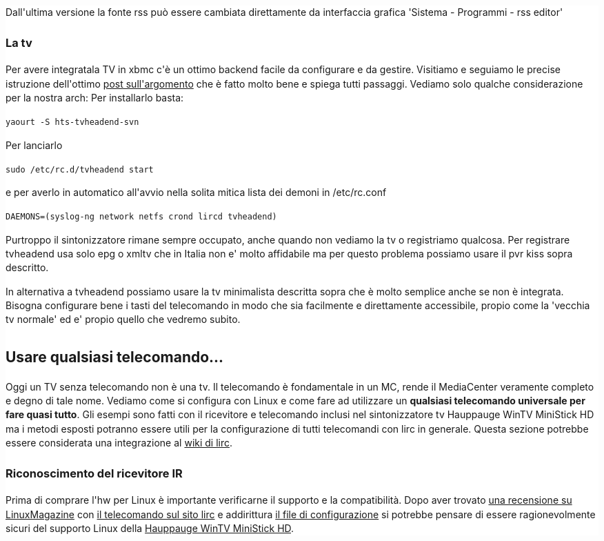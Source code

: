 Dall'ultima versione la fonte rss può essere cambiata direttamente da interfaccia grafica 'Sistema - Programmi - rss editor'

### La tv

Per avere integratala TV in xbmc c'è un ottimo backend facile da configurare e da gestire. Visitiamo e seguiamo le precise istruzione dell'ottimo [post sull'argomento](http://telperion.wordpress.com/2010/01/13/la-tv-su-xbmc-con-tvheadend/) che è fatto molto bene e spiega tutti passaggi. Vediamo solo qualche considerazione per la nostra arch: Per installarlo basta:

```
yaourt -S hts-tvheadend-svn

```

Per lanciarlo

```
sudo /etc/rc.d/tvheadend start

```

e per averlo in automatico all'avvio nella solita mitica lista dei demoni in /etc/rc.conf

```
DAEMONS=(syslog-ng network netfs crond lircd tvheadend)

```

Purtroppo il sintonizzatore rimane sempre occupato, anche quando non vediamo la tv o registriamo qualcosa. Per registrare tvheadend usa solo epg o xmltv che in Italia non e' molto affidabile ma per questo problema possiamo usare il pvr kiss sopra descritto.

In alternativa a tvheadend possiamo usare la tv minimalista descritta sopra che è molto semplice anche se non è integrata. Bisogna configurare bene i tasti del telecomando in modo che sia facilmente e direttamente accessibile, propio come la 'vecchia tv normale' ed e' propio quello che vedremo subito.

## Usare qualsiasi telecomando...

Oggi un TV senza telecomando non è una tv. Il telecomando è fondamentale in un MC, rende il MediaCenter veramente completo e degno di tale nome. Vediamo come si configura con Linux e come fare ad utilizzare un **qualsiasi telecomando universale per fare quasi tutto**. Gli esempi sono fatti con il ricevitore e telecomando inclusi nel sintonizzatore tv Hauppauge WinTV MiniStick HD ma i metodi esposti potranno essere utili per la configurazione di tutti telecomandi con lirc in generale. Questa sezione potrebbe essere considerata una integrazione al [wiki di lirc](https://wiki.archlinux.org/index.php/Lirc).

### Riconoscimento del ricevitore IR

Prima di comprare l'hw per Linux è importante verificarne il supporto e la compatibilità. Dopo aver trovato [una recensione su LinuxMagazine](http://www.linux-magazine.it/La-TV-a-passeggio-pag_3.htm) con [il telecomando sul sito lirc](http://lirc.sourceforge.net/remotes/hauppauge/DSR-0112.jpg) e addirittura [il file di configurazione](http://lirc.sourceforge.net/remotes/hauppauge/DSR-0112) si potrebbe pensare di essere ragionevolmente sicuri del supporto Linux della [Hauppauge WinTV MiniStick HD](http://www.eprice.it/PC-TV-e-Radio-HAUPPAUGE/s-2024435).

